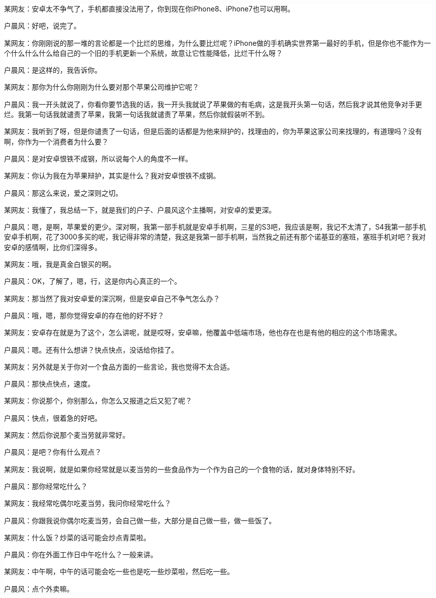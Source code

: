 某网友：安卓太不争气了，手机都直接没法用了，你到现在你iPhone8、iPhone7也可以用啊。

户晨风：好吧，说完了。

某网友：你刚刚说的那一堆的言论都是一个比烂的思维，为什么要比烂呢？iPhone做的手机确实世界第一最好的手机，但是你也不能作为一个什么什么什么给自己的一个旧的手机更新一个系统，故意让它性能降低，比烂干什么呀？

户晨风：是这样的，我告诉你。

某网友：那你为什么你刚刚为什么要对那个苹果公司维护它呢？

户晨风：我一开头就说了，你看你要节选我的话，我一开头我就说了苹果做的有毛病，这是我开头第一句话，然后我才说其他竞争对手更烂。我第一句话我就谴责了苹果，我第一句话我就谴责了苹果，然后你就假装听不到。

某网友：我听到了呀，但是你谴责了一句话，但是后面的话都是为他来辩护的，找理由的，你为苹果这家公司来找理的，有道理吗？没有啊，你作为一个消费者为什么要？

户晨风：是对安卓恨铁不成钢，所以说每个人的角度不一样。

某网友：你认为我在为苹果辩护，其实是什么？我对安卓恨铁不成钢。

户晨风：那这么来说，爱之深则之切。

某网友：我懂了，我总结一下，就是我们的户子、户晨风这个主播啊，对安卓的爱更深。

户晨风：嗯，是啊，苹果爱的更少。深对啊，我第一部手机就是安卓手机啊，三星的S3吧，我应该是啊，我记不太清了，S4我第一部手机安卓手机啊，花了3000多买的呢，我记得非常的清楚，我这是我第一部手机啊，当然我之前还有那个诺基亚的塞班，塞班手机对吧？我对安卓的感情啊，比你们深得多。

某网友：哦，我是真金白银买的啊。

户晨风：OK，了解了，嗯，行，这是你内心真正的一个。

某网友：那当然了我对安卓爱的深沉啊，但是安卓自己不争气怎么办？

户晨风：哦，嗯，那你觉得安卓的存在他的好不好？

某网友：安卓存在就是为了这个，怎么讲呢，就是哎呀，安卓嘛，他覆盖中低端市场，他也存在也是有他的相应的这个市场需求。

户晨风：嗯。还有什么想讲？快点快点，没话给你挂了。

某网友：另外就是关于你对一个食品方面的一些言论，我也觉得不太合适。

户晨风：那快点快点，速度。

某网友：你说那个，你别那么，你怎么又报道之后又犯了呢？

户晨风：快点，很着急的好吧。

某网友：然后你说那个麦当劳就非常好。

户晨风：是吧？你有什么观点？

某网友：我说啊，就是如果你经常就是以麦当劳的一些食品作为一个作为自己的一个食物的话，就对身体特别不好。

户晨风：那你经常吃什么？

某网友：我经常吃偶尔吃麦当劳，我问你经常吃什么？

户晨风：你跟我说你偶尔吃麦当劳，会自己做一些，大部分是自己做一些，做一些饭了。

某网友：什么饭？炒菜的话可能会炒点青菜啦。

户晨风：你在外面工作日中午吃什么？一般来讲。

某网友：中午啊，中午的话可能会吃一些也是吃一些炒菜啦，然后吃一些。

户晨风：点个外卖嘛。

